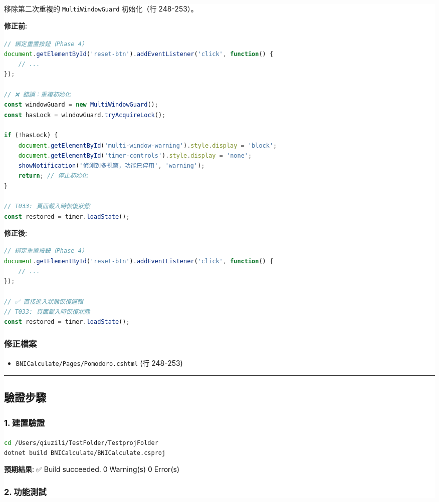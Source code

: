 移除第二次重複的 `MultiWindowGuard` 初始化（行 248-253）。

**修正前**:
```javascript
// 綁定重置按鈕（Phase 4）
document.getElementById('reset-btn').addEventListener('click', function() {
    // ...
});

// ❌ 錯誤：重複初始化
const windowGuard = new MultiWindowGuard();
const hasLock = windowGuard.tryAcquireLock();

if (!hasLock) {
    document.getElementById('multi-window-warning').style.display = 'block';
    document.getElementById('timer-controls').style.display = 'none';
    showNotification('偵測到多視窗，功能已停用', 'warning');
    return; // 停止初始化
}

// T033: 頁面載入時恢復狀態
const restored = timer.loadState();
```

**修正後**:
```javascript
// 綁定重置按鈕（Phase 4）
document.getElementById('reset-btn').addEventListener('click', function() {
    // ...
});

// ✅ 直接進入狀態恢復邏輯
// T033: 頁面載入時恢復狀態
const restored = timer.loadState();
```

### 修正檔案

- `BNICalculate/Pages/Pomodoro.cshtml` (行 248-253)

---

## 驗證步驟

### 1. 建置驗證

```bash
cd /Users/qiuzili/TestFolder/TestprojFolder
dotnet build BNICalculate/BNICalculate.csproj
```

**預期結果**: ✅ Build succeeded. 0 Warning(s) 0 Error(s)

### 2. 功能測試
